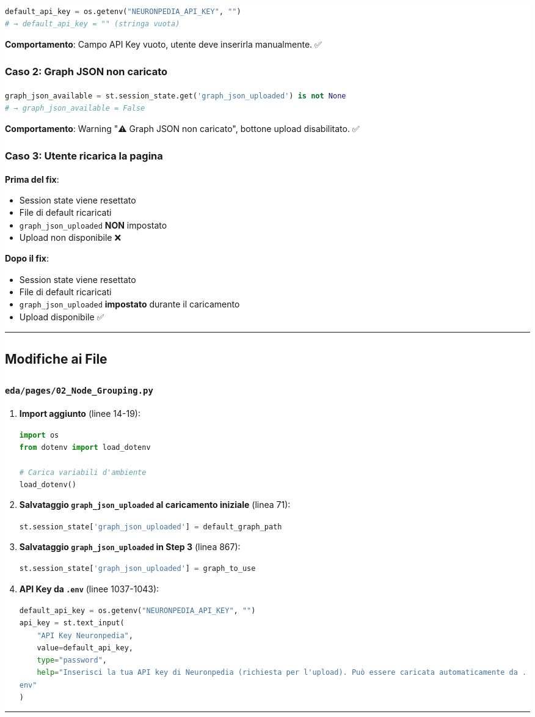 ```python
default_api_key = os.getenv("NEURONPEDIA_API_KEY", "")
# → default_api_key = "" (stringa vuota)
```

**Comportamento**: Campo API Key vuoto, utente deve inserirla manualmente. ✅

### Caso 2: Graph JSON non caricato

```python
graph_json_available = st.session_state.get('graph_json_uploaded') is not None
# → graph_json_available = False
```

**Comportamento**: Warning "⚠️ Graph JSON non caricato", bottone upload disabilitato. ✅

### Caso 3: Utente ricarica la pagina

**Prima del fix**:
- Session state viene resettato
- File di default ricaricati
- `graph_json_uploaded` **NON** impostato
- Upload non disponibile ❌

**Dopo il fix**:
- Session state viene resettato
- File di default ricaricati
- `graph_json_uploaded` **impostato** durante il caricamento
- Upload disponibile ✅

---

## Modifiche ai File

### `eda/pages/02_Node_Grouping.py`

1. **Import aggiunto** (linee 14-19):
   ```python
   import os
   from dotenv import load_dotenv
   
   # Carica variabili d'ambiente
   load_dotenv()
   ```

2. **Salvataggio `graph_json_uploaded` al caricamento iniziale** (linea 71):
   ```python
   st.session_state['graph_json_uploaded'] = default_graph_path
   ```

3. **Salvataggio `graph_json_uploaded` in Step 3** (linea 867):
   ```python
   st.session_state['graph_json_uploaded'] = graph_to_use
   ```

4. **API Key da `.env`** (linee 1037-1043):
   ```python
   default_api_key = os.getenv("NEURONPEDIA_API_KEY", "")
   api_key = st.text_input(
       "API Key Neuronpedia",
       value=default_api_key,
       type="password",
       help="Inserisci la tua API key di Neuronpedia (richiesta per l'upload). Può essere caricata automaticamente da .env"
   )
   ```

---